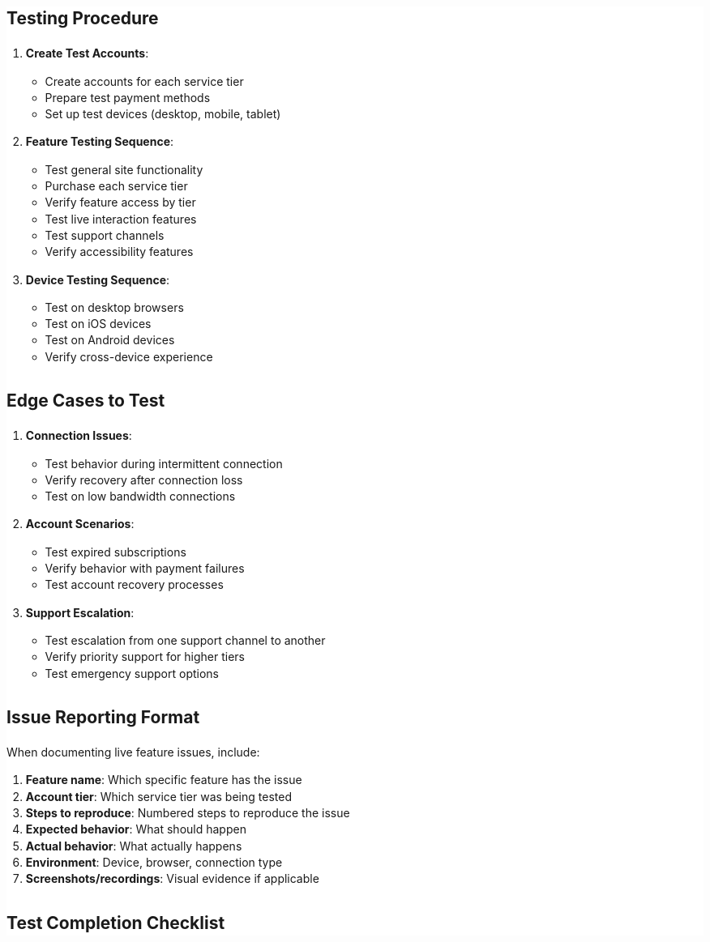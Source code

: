 ## Testing Procedure

1. **Create Test Accounts**:
   - Create accounts for each service tier
   - Prepare test payment methods
   - Set up test devices (desktop, mobile, tablet)

2. **Feature Testing Sequence**:
   - Test general site functionality
   - Purchase each service tier
   - Verify feature access by tier
   - Test live interaction features
   - Test support channels
   - Verify accessibility features

3. **Device Testing Sequence**:
   - Test on desktop browsers
   - Test on iOS devices
   - Test on Android devices
   - Verify cross-device experience

## Edge Cases to Test

1. **Connection Issues**:
   - Test behavior during intermittent connection
   - Verify recovery after connection loss
   - Test on low bandwidth connections

2. **Account Scenarios**:
   - Test expired subscriptions
   - Verify behavior with payment failures
   - Test account recovery processes

3. **Support Escalation**:
   - Test escalation from one support channel to another
   - Verify priority support for higher tiers
   - Test emergency support options

## Issue Reporting Format

When documenting live feature issues, include:

1. **Feature name**: Which specific feature has the issue
2. **Account tier**: Which service tier was being tested
3. **Steps to reproduce**: Numbered steps to reproduce the issue
4. **Expected behavior**: What should happen
5. **Actual behavior**: What actually happens
6. **Environment**: Device, browser, connection type
7. **Screenshots/recordings**: Visual evidence if applicable

## Test Completion Checklist
